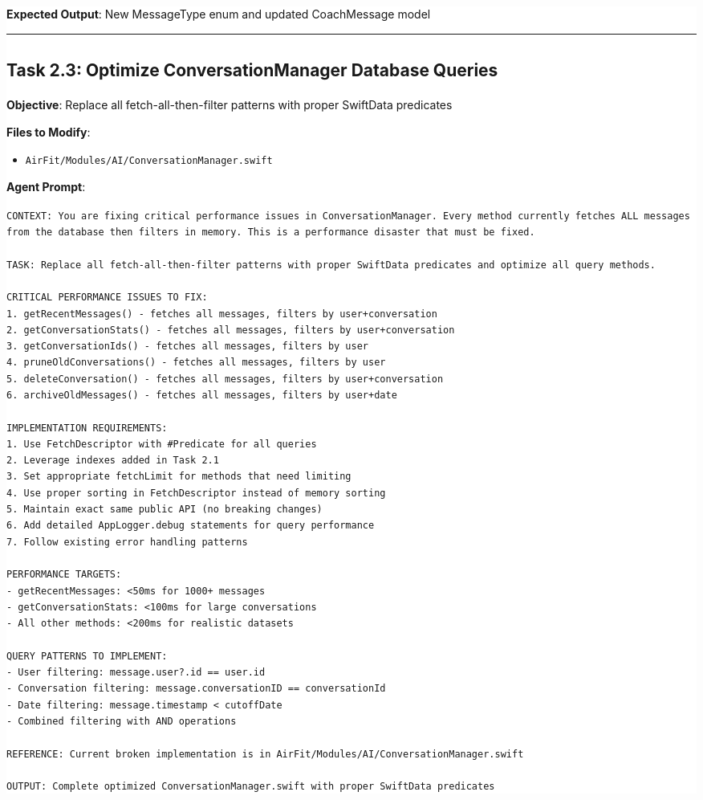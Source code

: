 **Expected Output**: New MessageType enum and updated CoachMessage model

---

## Task 2.3: Optimize ConversationManager Database Queries

**Objective**: Replace all fetch-all-then-filter patterns with proper SwiftData predicates

**Files to Modify**:
- `AirFit/Modules/AI/ConversationManager.swift`

**Agent Prompt**:
```
CONTEXT: You are fixing critical performance issues in ConversationManager. Every method currently fetches ALL messages from the database then filters in memory. This is a performance disaster that must be fixed.

TASK: Replace all fetch-all-then-filter patterns with proper SwiftData predicates and optimize all query methods.

CRITICAL PERFORMANCE ISSUES TO FIX:
1. getRecentMessages() - fetches all messages, filters by user+conversation
2. getConversationStats() - fetches all messages, filters by user+conversation  
3. getConversationIds() - fetches all messages, filters by user
4. pruneOldConversations() - fetches all messages, filters by user
5. deleteConversation() - fetches all messages, filters by user+conversation
6. archiveOldMessages() - fetches all messages, filters by user+date

IMPLEMENTATION REQUIREMENTS:
1. Use FetchDescriptor with #Predicate for all queries
2. Leverage indexes added in Task 2.1
3. Set appropriate fetchLimit for methods that need limiting
4. Use proper sorting in FetchDescriptor instead of memory sorting
5. Maintain exact same public API (no breaking changes)
6. Add detailed AppLogger.debug statements for query performance
7. Follow existing error handling patterns

PERFORMANCE TARGETS:
- getRecentMessages: <50ms for 1000+ messages
- getConversationStats: <100ms for large conversations
- All other methods: <200ms for realistic datasets

QUERY PATTERNS TO IMPLEMENT:
- User filtering: message.user?.id == user.id
- Conversation filtering: message.conversationID == conversationId  
- Date filtering: message.timestamp < cutoffDate
- Combined filtering with AND operations

REFERENCE: Current broken implementation is in AirFit/Modules/AI/ConversationManager.swift

OUTPUT: Complete optimized ConversationManager.swift with proper SwiftData predicates
```
